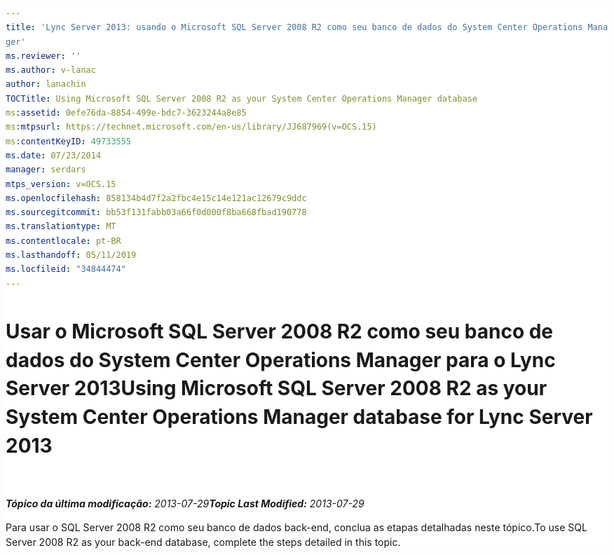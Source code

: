 ```yaml
---
title: 'Lync Server 2013: usando o Microsoft SQL Server 2008 R2 como seu banco de dados do System Center Operations Manager'
ms.reviewer: ''
ms.author: v-lanac
author: lanachin
TOCTitle: Using Microsoft SQL Server 2008 R2 as your System Center Operations Manager database
ms:assetid: 0efe76da-8854-499e-bdc7-3623244a8e85
ms:mtpsurl: https://technet.microsoft.com/en-us/library/JJ687969(v=OCS.15)
ms:contentKeyID: 49733555
ms.date: 07/23/2014
manager: serdars
mtps_version: v=OCS.15
ms.openlocfilehash: 858134b4d7f2a2fbc4e15c14e121ac12679c9ddc
ms.sourcegitcommit: bb53f131fabb03a66f0d000f8ba668fbad190778
ms.translationtype: MT
ms.contentlocale: pt-BR
ms.lasthandoff: 05/11/2019
ms.locfileid: "34844474"
---
```

<div data-xmlns="http://www.w3.org/1999/xhtml">

<div class="topic" data-xmlns="http://www.w3.org/1999/xhtml" data-msxsl="urn:schemas-microsoft-com:xslt" data-cs="http://msdn.microsoft.com/en-us/">

<div data-asp="http://msdn2.microsoft.com/asp">

# <a name="using-microsoft-sql-server-2008-r2-as-your-system-center-operations-manager-database-for-lync-server-2013"></a><span data-ttu-id="d9820-102">Usar o Microsoft SQL Server 2008 R2 como seu banco de dados do System Center Operations Manager para o Lync Server 2013</span><span class="sxs-lookup"><span data-stu-id="d9820-102">Using Microsoft SQL Server 2008 R2 as your System Center Operations Manager database for Lync Server 2013</span></span>

</div>

<div id="mainSection">

<div id="mainBody">

<span> </span>

<span data-ttu-id="d9820-103">_**Tópico da última modificação:** 2013-07-29_</span><span class="sxs-lookup"><span data-stu-id="d9820-103">_**Topic Last Modified:** 2013-07-29_</span></span>

<span data-ttu-id="d9820-104">Para usar o SQL Server 2008 R2 como seu banco de dados back-end, conclua as etapas detalhadas neste tópico.</span><span class="sxs-lookup"><span data-stu-id="d9820-104">To use SQL Server 2008 R2 as your back-end database, complete the steps detailed in this topic.</span></span>

